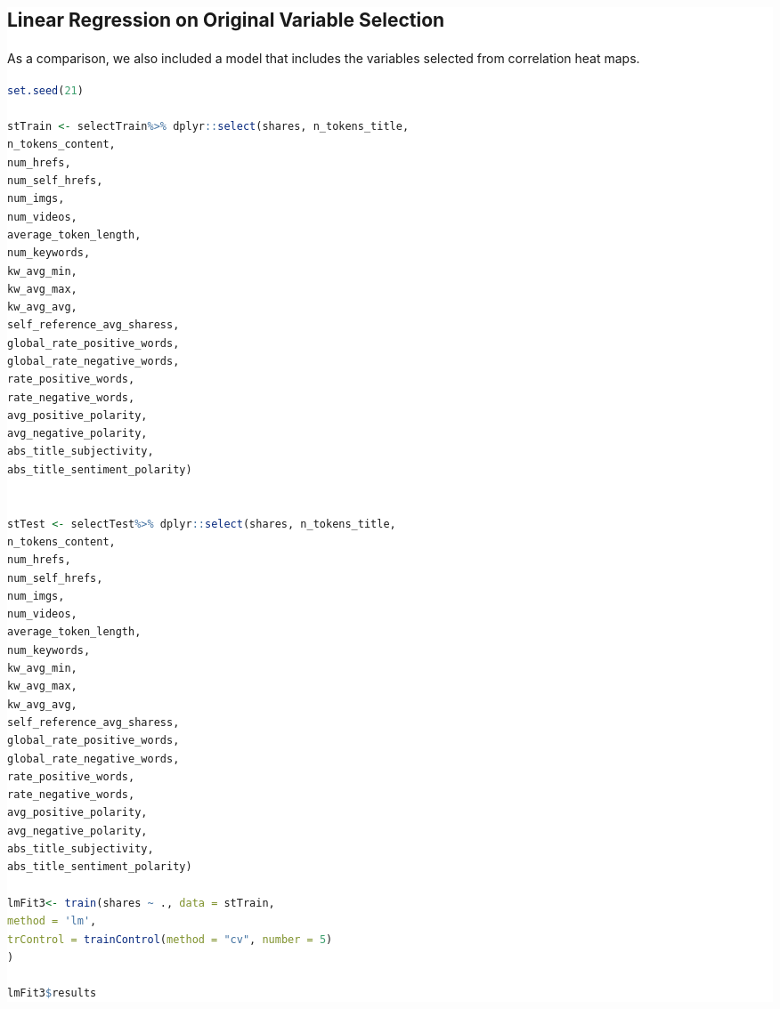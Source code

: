 ## Linear Regression on Original Variable Selection

As a comparison, we also included a model that includes the variables
selected from correlation heat maps.

``` r
set.seed(21)

stTrain <- selectTrain%>% dplyr::select(shares, n_tokens_title,
n_tokens_content,
num_hrefs,
num_self_hrefs,
num_imgs,
num_videos,
average_token_length,
num_keywords,
kw_avg_min,
kw_avg_max,
kw_avg_avg,
self_reference_avg_sharess,
global_rate_positive_words,
global_rate_negative_words,
rate_positive_words,
rate_negative_words,
avg_positive_polarity,
avg_negative_polarity,
abs_title_subjectivity,
abs_title_sentiment_polarity)

                                 
stTest <- selectTest%>% dplyr::select(shares, n_tokens_title,
n_tokens_content,
num_hrefs,
num_self_hrefs,
num_imgs,
num_videos,
average_token_length,
num_keywords,
kw_avg_min,
kw_avg_max,
kw_avg_avg,
self_reference_avg_sharess,
global_rate_positive_words,
global_rate_negative_words,
rate_positive_words,
rate_negative_words,
avg_positive_polarity,
avg_negative_polarity,
abs_title_subjectivity,
abs_title_sentiment_polarity)

lmFit3<- train(shares ~ ., data = stTrain,
method = 'lm',
trControl = trainControl(method = "cv", number = 5)
)

lmFit3$results
```
